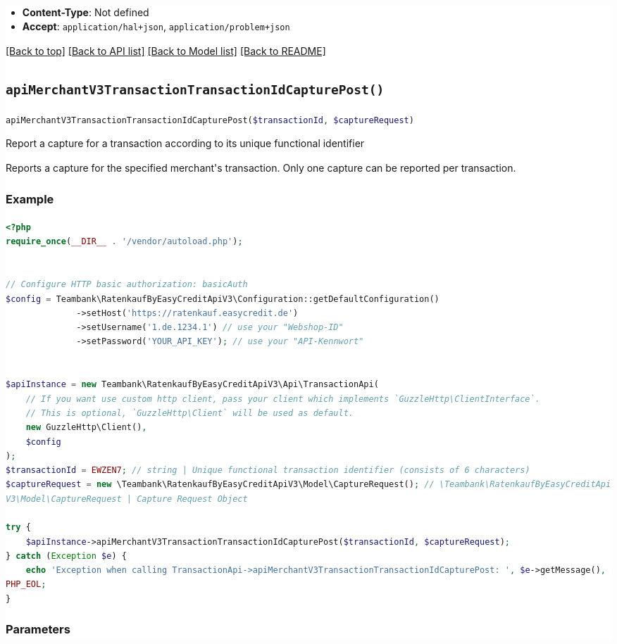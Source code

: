 - **Content-Type**: Not defined
- **Accept**: `application/hal+json`, `application/problem+json`

[[Back to top]](#) [[Back to API list]](../../README.md#endpoints)
[[Back to Model list]](../../README.md#models)
[[Back to README]](../../README.md)

## `apiMerchantV3TransactionTransactionIdCapturePost()`

```php
apiMerchantV3TransactionTransactionIdCapturePost($transactionId, $captureRequest)
```

Report a capture for a transaction according to its unique functional identifier

Reports a capture for the specified merchant's transaction. Only one capture can be reported per transaction.

### Example

```php
<?php
require_once(__DIR__ . '/vendor/autoload.php');


// Configure HTTP basic authorization: basicAuth
$config = Teambank\RatenkaufByEasyCreditApiV3\Configuration::getDefaultConfiguration()
              ->setHost('https://ratenkauf.easycredit.de')
              ->setUsername('1.de.1234.1') // use your "Webshop-ID"
              ->setPassword('YOUR_API_KEY'); // use your "API-Kennwort"


$apiInstance = new Teambank\RatenkaufByEasyCreditApiV3\Api\TransactionApi(
    // If you want use custom http client, pass your client which implements `GuzzleHttp\ClientInterface`.
    // This is optional, `GuzzleHttp\Client` will be used as default.
    new GuzzleHttp\Client(),
    $config
);
$transactionId = EWZEN7; // string | Unique functional transaction identifier (consists of 6 characters)
$captureRequest = new \Teambank\RatenkaufByEasyCreditApiV3\Model\CaptureRequest(); // \Teambank\RatenkaufByEasyCreditApiV3\Model\CaptureRequest | Capture Request Object

try {
    $apiInstance->apiMerchantV3TransactionTransactionIdCapturePost($transactionId, $captureRequest);
} catch (Exception $e) {
    echo 'Exception when calling TransactionApi->apiMerchantV3TransactionTransactionIdCapturePost: ', $e->getMessage(), PHP_EOL;
}
```

### Parameters
